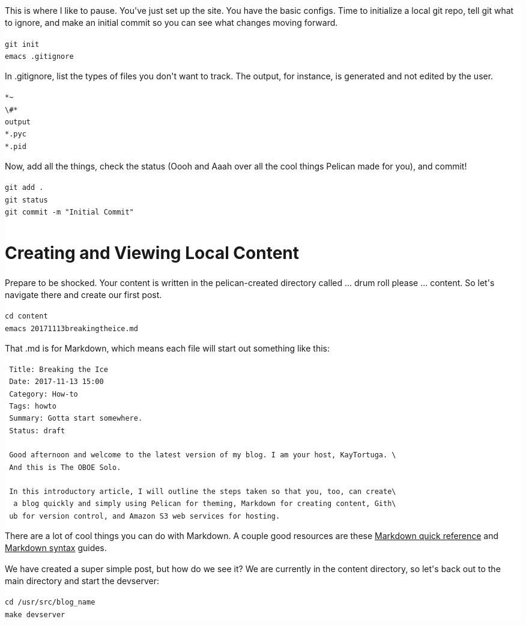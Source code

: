 This is where I like to pause. You've just set up the site. You have the basic configs. Time to initialize a local git repo, tell git what to ignore, and make an initial commit so you can see what changes moving forward. 

    git init
    emacs .gitignore

In .gitignore, list the types of files you don't want to track. The output, for instance, is generated and not edited by the user.

    *~
    \#*
    output
    *.pyc
    *.pid

Now, add all the things, check the status (Oooh and Aaah over all the cool things Pelican made for you), and commit!

    git add .
    git status
    git commit -m "Initial Commit"

# Creating and Viewing Local Content

Prepare to be shocked. Your content is written in the pelican-created directory called ... drum roll please ... content. So let's navigate there and create our first post.

    cd content
    emacs 20171113breakingtheice.md

That .md is for Markdown, which means each file will start out something like this:

     Title: Breaking the Ice
     Date: 2017-11-13 15:00
     Category: How-to
     Tags: howto
     Summary: Gotta start somewhere.
     Status: draft

     Good afternoon and welcome to the latest version of my blog. I am your host, KayTortuga. \
     And this is The OBOE Solo.

     In this introductory article, I will outline the steps taken so that you, too, can create\
      a blog quickly and simply using Pelican for theming, Markdown for creating content, Gith\
     ub for version control, and Amazon S3 web services for hosting.
     

There are a lot of cool things you can do with Markdown. A couple good resources are these [Markdown quick reference](https://en.support.wordpress.com/markdown-quick-reference/) and [Markdown syntax](https://daringfireball.net/projects/markdown/syntax) guides.

We have created a super simple post, but how do we see it? We are currently in the content directory, so let's back out to the main directory and start the devserver:

    cd /usr/src/blog_name
    make devserver
